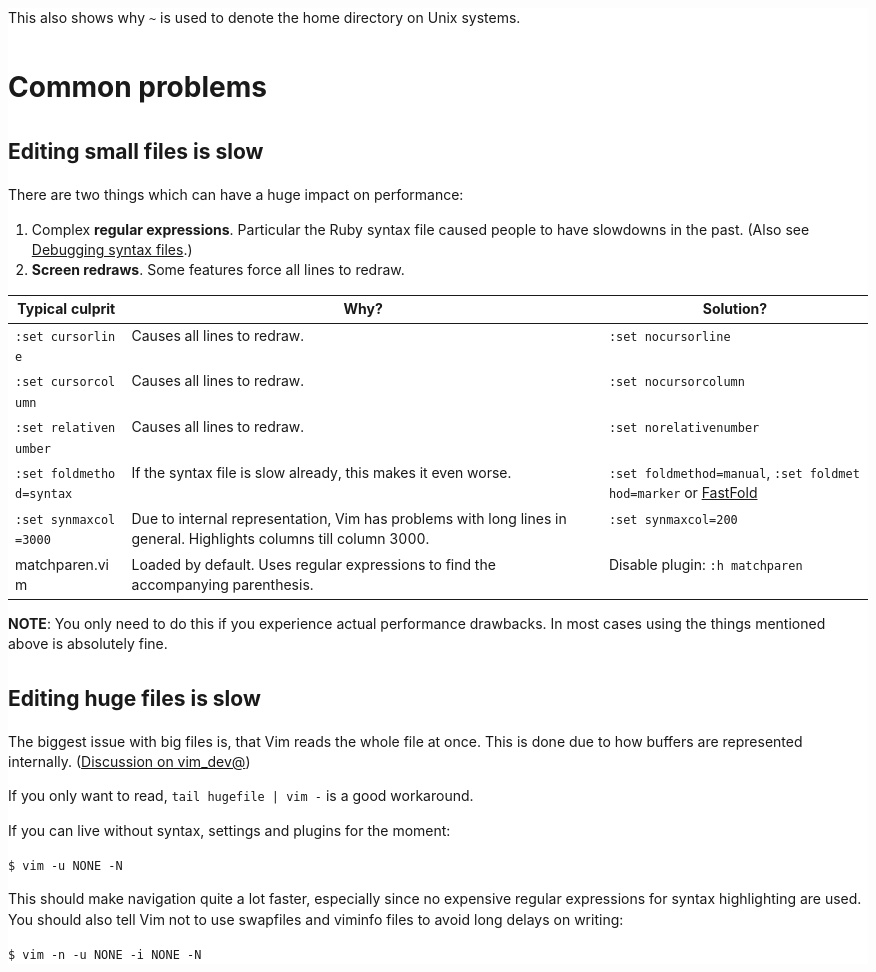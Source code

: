 This also shows why `~` is used to denote the home directory on Unix systems.

# Common problems

## Editing small files is slow

There are two things which can have a huge impact on performance:

1. Complex **regular expressions**. Particular the Ruby syntax file caused people to have slowdowns in the past. (Also see [Debugging syntax files](#debugging-syntax-files).)
2. **Screen redraws**. Some features force all lines to redraw.

Typical culprit          | Why?                                                                                                              | Solution?
------------------------ | ----------------------------------------------------------------------------------------------------------------- | -----------------------------------------------------------------------------------------------------
`:set cursorline`        | Causes all lines to redraw.                                                                                       | `:set nocursorline`
`:set cursorcolumn`      | Causes all lines to redraw.                                                                                       | `:set nocursorcolumn`
`:set relativenumber`    | Causes all lines to redraw.                                                                                       | `:set norelativenumber`
`:set foldmethod=syntax` | If the syntax file is slow already, this makes it even worse.                                                     | `:set foldmethod=manual`, `:set foldmethod=marker` or [FastFold](https://github.com/Konfekt/FastFold)
`:set synmaxcol=3000`    | Due to internal representation, Vim has problems with long lines in general. Highlights columns till column 3000. | `:set synmaxcol=200`
matchparen.vim           | Loaded by default. Uses regular expressions to find the accompanying parenthesis.                                 | Disable plugin: `:h matchparen`

**NOTE**: You only need to do this if you experience actual performance drawbacks. In most cases using the things mentioned above is absolutely fine.

## Editing huge files is slow

The biggest issue with big files is, that Vim reads the whole file at once. This is done due to how buffers are represented internally. ([Discussion on vim_dev@](https://groups.google.com/forum/#!topic/vim_dev/oY3i8rqYGD4/discussion))

If you only want to read, `tail hugefile | vim -` is a good workaround.

If you can live without syntax, settings and plugins for the moment:

```
$ vim -u NONE -N
```

This should make navigation quite a lot faster, especially since no expensive regular expressions for syntax highlighting are used. You should also tell Vim not to use swapfiles and viminfo files to avoid long delays on writing:

```
$ vim -n -u NONE -i NONE -N
```
